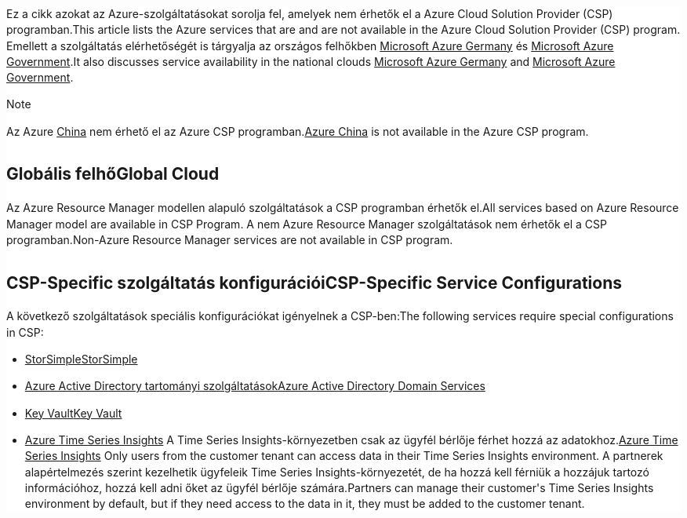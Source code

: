 <span data-ttu-id="d2703-112">Ez a cikk azokat az Azure-szolgáltatásokat sorolja fel, amelyek nem érhetők el a Azure Cloud Solution Provider (CSP) programban.</span><span class="sxs-lookup"><span data-stu-id="d2703-112">This article lists the Azure services that are and are not available in the Azure Cloud Solution Provider (CSP) program.</span></span> <span data-ttu-id="d2703-113">Emellett a szolgáltatás elérhetőségét is tárgyalja az országos felhőkben [Microsoft Azure Germany](https://azure.microsoft.com/overview/clouds/germany/) és [Microsoft Azure Government](https://azure.microsoft.com/overview/clouds/government/).</span><span class="sxs-lookup"><span data-stu-id="d2703-113">It also discusses service availability in the national clouds [Microsoft Azure Germany](https://azure.microsoft.com/overview/clouds/germany/) and [Microsoft Azure Government](https://azure.microsoft.com/overview/clouds/government/).</span></span>

>[!Note]
> <span data-ttu-id="d2703-114">Az Azure [China](https://www.azure.cn/) nem érhető el az Azure CSP programban.</span><span class="sxs-lookup"><span data-stu-id="d2703-114">[Azure China](https://www.azure.cn/) is not available in the Azure CSP program.</span></span>

## <a name="global-cloud"></a><span data-ttu-id="d2703-115">Globális felhő</span><span class="sxs-lookup"><span data-stu-id="d2703-115">Global Cloud</span></span>

<span data-ttu-id="d2703-116">Az Azure Resource Manager modellen alapuló szolgáltatások a CSP programban érhetők el.</span><span class="sxs-lookup"><span data-stu-id="d2703-116">All services based on Azure Resource Manager model are available in CSP Program.</span></span>  <span data-ttu-id="d2703-117">A nem Azure Resource Manager szolgáltatások nem érhetők el a CSP programban.</span><span class="sxs-lookup"><span data-stu-id="d2703-117">Non-Azure Resource Manager services are not available in CSP program.</span></span>  

## <a name="csp-specific-service-configurations"></a><span data-ttu-id="d2703-118">CSP-Specific szolgáltatás konfigurációi</span><span class="sxs-lookup"><span data-stu-id="d2703-118">CSP-Specific Service Configurations</span></span>

<span data-ttu-id="d2703-119">A következő szolgáltatások speciális konfigurációkat igényelnek a CSP-ben:</span><span class="sxs-lookup"><span data-stu-id="d2703-119">The following services require special configurations in CSP:</span></span>

- [<span data-ttu-id="d2703-120">StorSimple</span><span class="sxs-lookup"><span data-stu-id="d2703-120">StorSimple</span></span>](/azure/storsimple/storsimple-partner-csp-overview)

- [<span data-ttu-id="d2703-121">Azure Active Directory tartományi szolgáltatások</span><span class="sxs-lookup"><span data-stu-id="d2703-121">Azure Active Directory Domain Services</span></span>](/azure/active-directory-domain-services/active-directory-ds-csp)

- [<span data-ttu-id="d2703-122">Key Vault</span><span class="sxs-lookup"><span data-stu-id="d2703-122">Key Vault</span></span>](https://azurecsp.blob.core.windows.net/files/key-vault-in-csp.docx)

- <span data-ttu-id="d2703-123">[Azure Time Series Insights](https://azure.microsoft.com/services/time-series-insights/) A Time Series Insights-környezetben csak az ügyfél bérlője férhet hozzá az adatokhoz.</span><span class="sxs-lookup"><span data-stu-id="d2703-123">[Azure Time Series Insights](https://azure.microsoft.com/services/time-series-insights/) Only users from the customer tenant can access data in their Time Series Insights environment.</span></span> <span data-ttu-id="d2703-124">A partnerek alapértelmezés szerint kezelhetik ügyfeleik Time Series Insights-környezetét, de ha hozzá kell férniük a hozzájuk tartozó információhoz, hozzá kell adni őket az ügyfél bérlője számára.</span><span class="sxs-lookup"><span data-stu-id="d2703-124">Partners can manage their customer's Time Series Insights environment by default, but if they need access to the data in it, they must be added to the customer tenant.</span></span>
